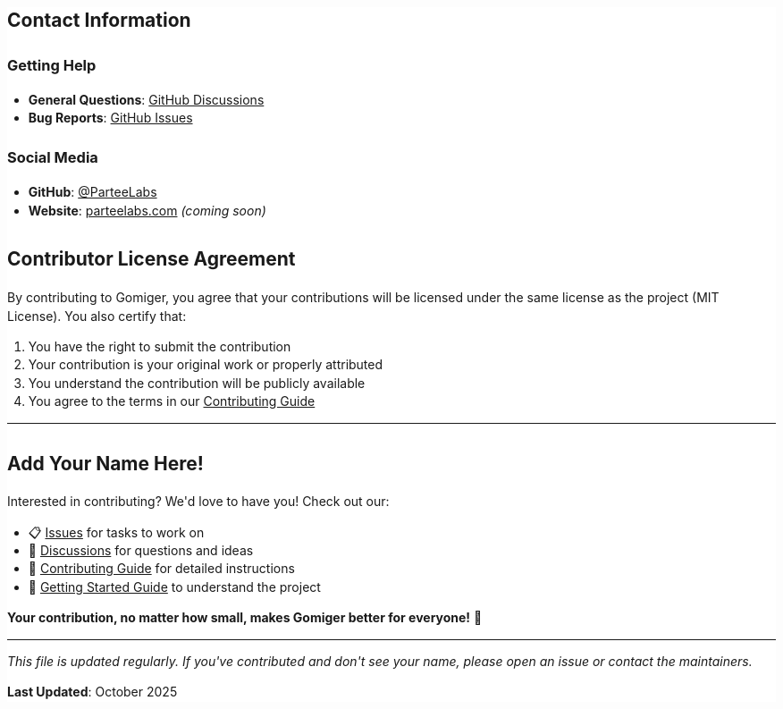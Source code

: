 ## Contact Information

### Getting Help

- **General Questions**: [GitHub Discussions](https://github.com/ParteeLabs/gomiger/discussions)
- **Bug Reports**: [GitHub Issues](https://github.com/ParteeLabs/gomiger/issues)

### Social Media

- **GitHub**: [@ParteeLabs](https://github.com/ParteeLabs)
- **Website**: [parteelabs.com](https://parteelabs.com) _(coming soon)_

## Contributor License Agreement

By contributing to Gomiger, you agree that your contributions will be licensed under the same license as the project (MIT License). You also certify that:

1. You have the right to submit the contribution
2. Your contribution is your original work or properly attributed
3. You understand the contribution will be publicly available
4. You agree to the terms in our [Contributing Guide](CONTRIBUTING.md)

---

## Add Your Name Here!

Interested in contributing? We'd love to have you! Check out our:

- 📋 [Issues](https://github.com/ParteeLabs/gomiger/issues) for tasks to work on
- 💬 [Discussions](https://github.com/ParteeLabs/gomiger/discussions) for questions and ideas
- 📖 [Contributing Guide](CONTRIBUTING.md) for detailed instructions
- 🚀 [Getting Started Guide](docs/getting-started.md) to understand the project

**Your contribution, no matter how small, makes Gomiger better for everyone!** 🎉

---

_This file is updated regularly. If you've contributed and don't see your name, please open an issue or contact the maintainers._

**Last Updated**: October 2025
